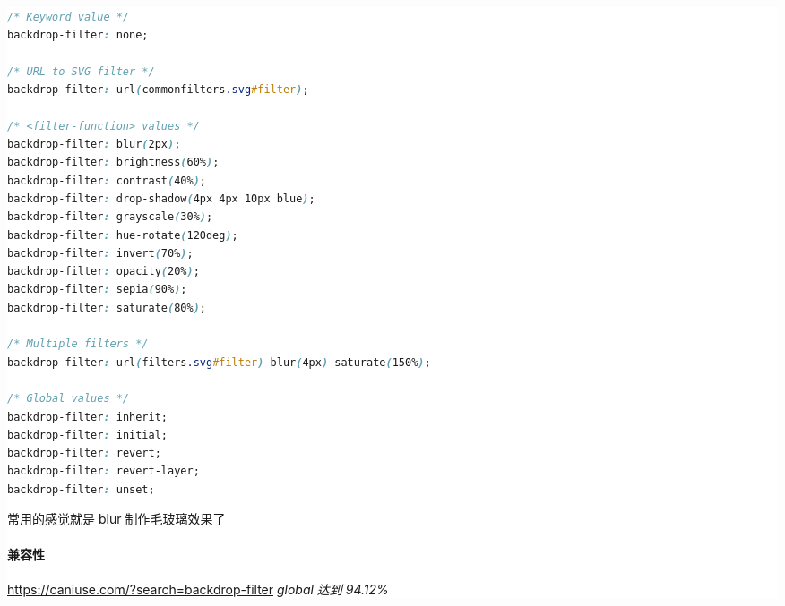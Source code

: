 ```css
/* Keyword value */
backdrop-filter: none;

/* URL to SVG filter */
backdrop-filter: url(commonfilters.svg#filter);

/* <filter-function> values */
backdrop-filter: blur(2px);
backdrop-filter: brightness(60%);
backdrop-filter: contrast(40%);
backdrop-filter: drop-shadow(4px 4px 10px blue);
backdrop-filter: grayscale(30%);
backdrop-filter: hue-rotate(120deg);
backdrop-filter: invert(70%);
backdrop-filter: opacity(20%);
backdrop-filter: sepia(90%);
backdrop-filter: saturate(80%);

/* Multiple filters */
backdrop-filter: url(filters.svg#filter) blur(4px) saturate(150%);

/* Global values */
backdrop-filter: inherit;
backdrop-filter: initial;
backdrop-filter: revert;
backdrop-filter: revert-layer;
backdrop-filter: unset;
```

常用的感觉就是 blur 制作毛玻璃效果了

#### 兼容性

https://caniuse.com/?search=backdrop-filter _global 达到 94.12%_
